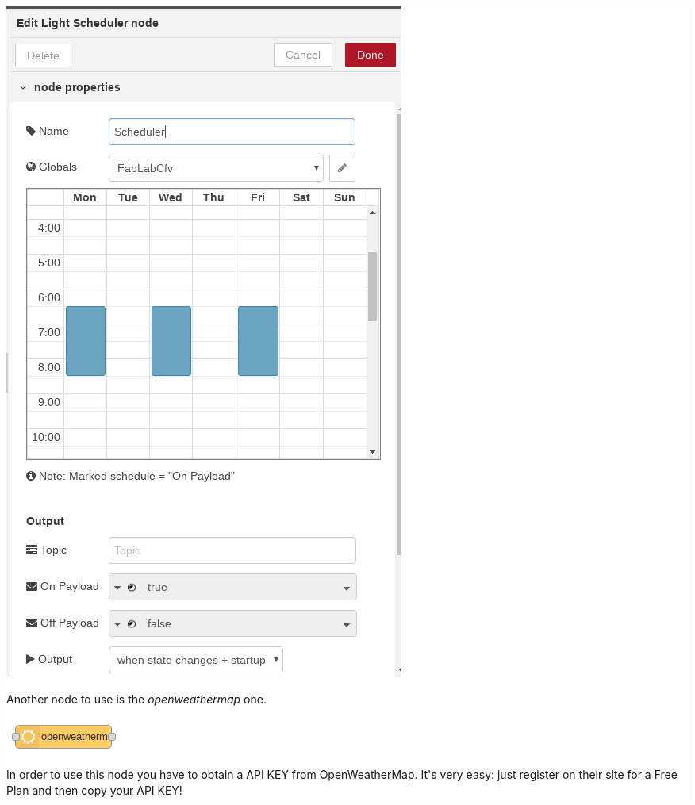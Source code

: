 ![Node properties.](assets/image_5kT73S0TjF.png)

Another node to use is the _openweathermap_ one.

![Openweathermap node.](assets/image_QobbKH26sL.png)

In order to use this node you have to obtain a API KEY from OpenWeatherMap. It's very easy: just register on [their site](https://openweathermap.org/) for a Free Plan and then copy your API KEY!
